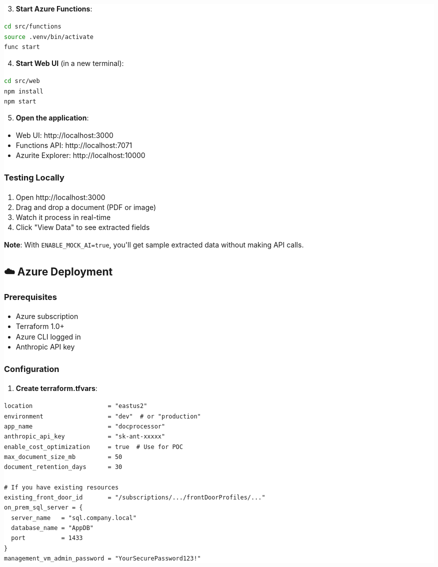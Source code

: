 3. **Start Azure Functions**:
```bash
cd src/functions
source .venv/bin/activate
func start
```

4. **Start Web UI** (in a new terminal):
```bash
cd src/web
npm install
npm start
```

5. **Open the application**:
- Web UI: http://localhost:3000
- Functions API: http://localhost:7071
- Azurite Explorer: http://localhost:10000

### Testing Locally

1. Open http://localhost:3000
2. Drag and drop a document (PDF or image)
3. Watch it process in real-time
4. Click "View Data" to see extracted fields

**Note**: With `ENABLE_MOCK_AI=true`, you'll get sample extracted data without making API calls.

## ☁️ Azure Deployment

### Prerequisites

- Azure subscription
- Terraform 1.0+
- Azure CLI logged in
- Anthropic API key

### Configuration

1. **Create terraform.tfvars**:
```hcl
location                     = "eastus2"
environment                  = "dev"  # or "production"
app_name                     = "docprocessor"
anthropic_api_key            = "sk-ant-xxxxx"
enable_cost_optimization     = true  # Use for POC
max_document_size_mb         = 50
document_retention_days      = 30

# If you have existing resources
existing_front_door_id       = "/subscriptions/.../frontDoorProfiles/..."
on_prem_sql_server = {
  server_name   = "sql.company.local"
  database_name = "AppDB"
  port          = 1433
}
management_vm_admin_password = "YourSecurePassword123!"
```
